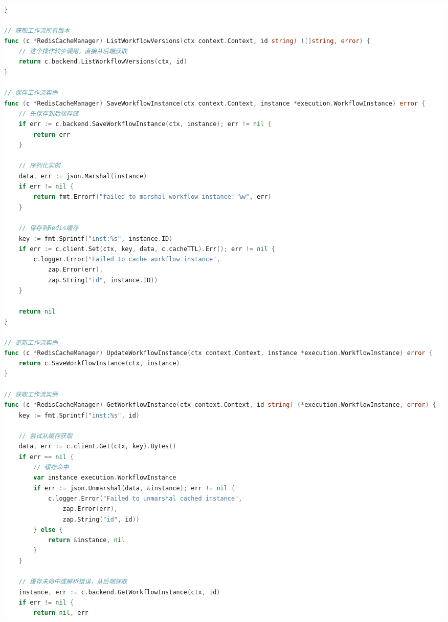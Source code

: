 ```go
}

// 获取工作流所有版本
func (c *RedisCacheManager) ListWorkflowVersions(ctx context.Context, id string) ([]string, error) {
    // 这个操作较少调用，直接从后端获取
    return c.backend.ListWorkflowVersions(ctx, id)
}

// 保存工作流实例
func (c *RedisCacheManager) SaveWorkflowInstance(ctx context.Context, instance *execution.WorkflowInstance) error {
    // 先保存到后端存储
    if err := c.backend.SaveWorkflowInstance(ctx, instance); err != nil {
        return err
    }
    
    // 序列化实例
    data, err := json.Marshal(instance)
    if err != nil {
        return fmt.Errorf("failed to marshal workflow instance: %w", err)
    }
    
    // 保存到Redis缓存
    key := fmt.Sprintf("inst:%s", instance.ID)
    if err := c.client.Set(ctx, key, data, c.cacheTTL).Err(); err != nil {
        c.logger.Error("Failed to cache workflow instance", 
            zap.Error(err),
            zap.String("id", instance.ID))
    }
    
    return nil
}

// 更新工作流实例
func (c *RedisCacheManager) UpdateWorkflowInstance(ctx context.Context, instance *execution.WorkflowInstance) error {
    return c.SaveWorkflowInstance(ctx, instance)
}

// 获取工作流实例
func (c *RedisCacheManager) GetWorkflowInstance(ctx context.Context, id string) (*execution.WorkflowInstance, error) {
    key := fmt.Sprintf("inst:%s", id)
    
    // 尝试从缓存获取
    data, err := c.client.Get(ctx, key).Bytes()
    if err == nil {
        // 缓存命中
        var instance execution.WorkflowInstance
        if err := json.Unmarshal(data, &instance); err != nil {
            c.logger.Error("Failed to unmarshal cached instance", 
                zap.Error(err),
                zap.String("id", id))
        } else {
            return &instance, nil
        }
    }
    
    // 缓存未命中或解析错误，从后端获取
    instance, err := c.backend.GetWorkflowInstance(ctx, id)
    if err != nil {
        return nil, err
```
